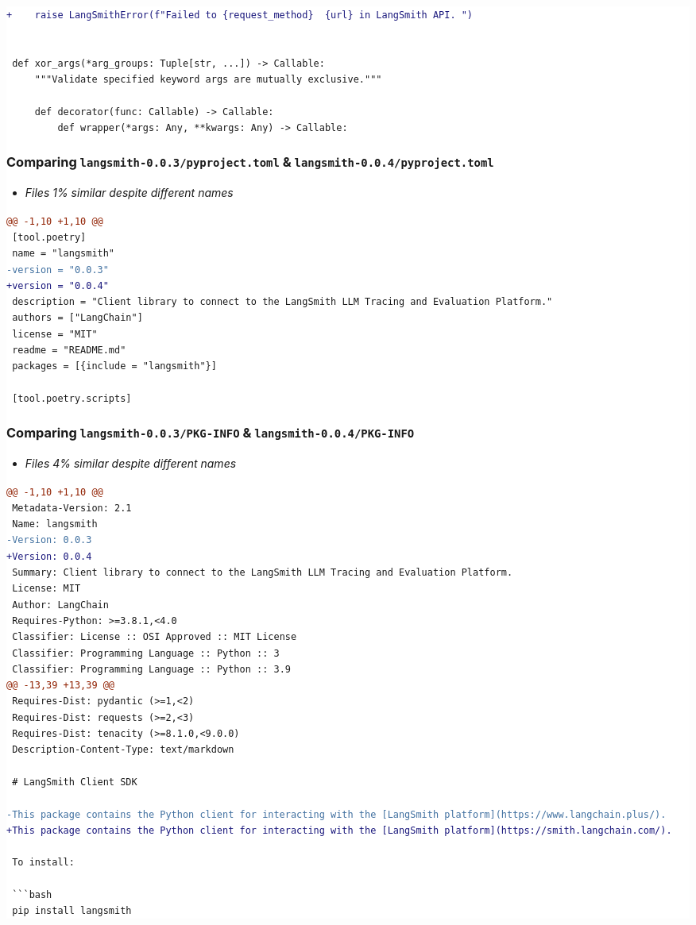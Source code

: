 ```diff
+    raise LangSmithError(f"Failed to {request_method}  {url} in LangSmith API. ")
 
 
 def xor_args(*arg_groups: Tuple[str, ...]) -> Callable:
     """Validate specified keyword args are mutually exclusive."""
 
     def decorator(func: Callable) -> Callable:
         def wrapper(*args: Any, **kwargs: Any) -> Callable:
```

### Comparing `langsmith-0.0.3/pyproject.toml` & `langsmith-0.0.4/pyproject.toml`

 * *Files 1% similar despite different names*

```diff
@@ -1,10 +1,10 @@
 [tool.poetry]
 name = "langsmith"
-version = "0.0.3"
+version = "0.0.4"
 description = "Client library to connect to the LangSmith LLM Tracing and Evaluation Platform."
 authors = ["LangChain"]
 license = "MIT"
 readme = "README.md"
 packages = [{include = "langsmith"}]
 
 [tool.poetry.scripts]
```

### Comparing `langsmith-0.0.3/PKG-INFO` & `langsmith-0.0.4/PKG-INFO`

 * *Files 4% similar despite different names*

```diff
@@ -1,10 +1,10 @@
 Metadata-Version: 2.1
 Name: langsmith
-Version: 0.0.3
+Version: 0.0.4
 Summary: Client library to connect to the LangSmith LLM Tracing and Evaluation Platform.
 License: MIT
 Author: LangChain
 Requires-Python: >=3.8.1,<4.0
 Classifier: License :: OSI Approved :: MIT License
 Classifier: Programming Language :: Python :: 3
 Classifier: Programming Language :: Python :: 3.9
@@ -13,39 +13,39 @@
 Requires-Dist: pydantic (>=1,<2)
 Requires-Dist: requests (>=2,<3)
 Requires-Dist: tenacity (>=8.1.0,<9.0.0)
 Description-Content-Type: text/markdown
 
 # LangSmith Client SDK
 
-This package contains the Python client for interacting with the [LangSmith platform](https://www.langchain.plus/).
+This package contains the Python client for interacting with the [LangSmith platform](https://smith.langchain.com/).
 
 To install:
 
 ```bash
 pip install langsmith
```